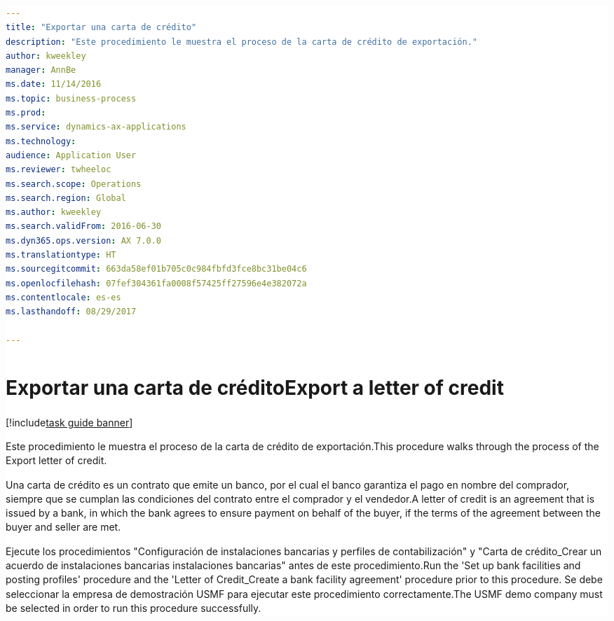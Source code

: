 ```yaml
--- 
title: "Exportar una carta de crédito"
description: "Este procedimiento le muestra el proceso de la carta de crédito de exportación."
author: kweekley
manager: AnnBe
ms.date: 11/14/2016
ms.topic: business-process
ms.prod: 
ms.service: dynamics-ax-applications
ms.technology: 
audience: Application User
ms.reviewer: twheeloc
ms.search.scope: Operations
ms.search.region: Global
ms.author: kweekley
ms.search.validFrom: 2016-06-30
ms.dyn365.ops.version: AX 7.0.0
ms.translationtype: HT
ms.sourcegitcommit: 663da58ef01b705c0c984fbfd3fce8bc31be04c6
ms.openlocfilehash: 07fef304361fa0008f57425ff27596e4e382072a
ms.contentlocale: es-es
ms.lasthandoff: 08/29/2017

---
```

# <a name="export-a-letter-of-credit"></a><span data-ttu-id="ad306-103">Exportar una carta de crédito</span><span class="sxs-lookup"><span data-stu-id="ad306-103">Export a letter of credit</span></span>

[!include[task guide banner](../../includes/task-guide-banner.md)]

<span data-ttu-id="ad306-104">Este procedimiento le muestra el proceso de la carta de crédito de exportación.</span><span class="sxs-lookup"><span data-stu-id="ad306-104">This procedure walks through the process of the Export letter of credit.</span></span>

<span data-ttu-id="ad306-105">Una carta de crédito es un contrato que emite un banco, por el cual el banco garantiza el pago en nombre del comprador, siempre que se cumplan las condiciones del contrato entre el comprador y el vendedor.</span><span class="sxs-lookup"><span data-stu-id="ad306-105">A letter of credit is an agreement that is issued by a bank, in which the bank agrees to ensure payment on behalf of the buyer, if the terms of the agreement between the buyer and seller are met.</span></span>



<span data-ttu-id="ad306-106">Ejecute los procedimientos "Configuración de instalaciones bancarias y perfiles de contabilización" y "Carta de crédito_Crear un acuerdo de instalaciones bancarias instalaciones bancarias" antes de este procedimiento.</span><span class="sxs-lookup"><span data-stu-id="ad306-106">Run the 'Set up bank facilities and posting profiles' procedure and the 'Letter of Credit_Create a bank facility agreement' procedure prior to this procedure.</span></span> <span data-ttu-id="ad306-107">Se debe seleccionar la empresa de demostración USMF para ejecutar este procedimiento correctamente.</span><span class="sxs-lookup"><span data-stu-id="ad306-107">The USMF demo company must be selected in order to run this procedure successfully.</span></span>
